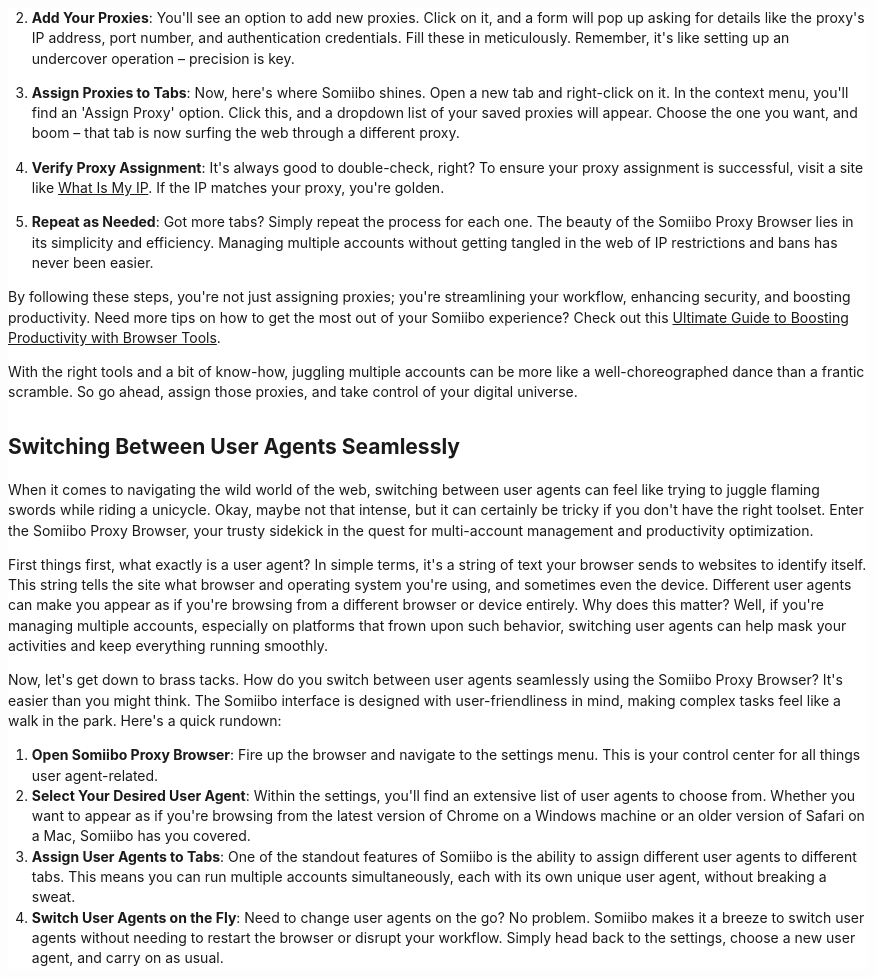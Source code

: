 2. **Add Your Proxies**:
   You'll see an option to add new proxies. Click on it, and a form will pop up asking for details like the proxy's IP address, port number, and authentication credentials. Fill these in meticulously. Remember, it's like setting up an undercover operation – precision is key.

3. **Assign Proxies to Tabs**:
   Now, here's where Somiibo shines. Open a new tab and right-click on it. In the context menu, you'll find an 'Assign Proxy' option. Click this, and a dropdown list of your saved proxies will appear. Choose the one you want, and boom – that tab is now surfing the web through a different proxy.

4. **Verify Proxy Assignment**:
   It's always good to double-check, right? To ensure your proxy assignment is successful, visit a site like [What Is My IP](https://whatismyipaddress.com/). If the IP matches your proxy, you're golden.

5. **Repeat as Needed**:
   Got more tabs? Simply repeat the process for each one. The beauty of the Somiibo Proxy Browser lies in its simplicity and efficiency. Managing multiple accounts without getting tangled in the web of IP restrictions and bans has never been easier.

By following these steps, you're not just assigning proxies; you're streamlining your workflow, enhancing security, and boosting productivity. Need more tips on how to get the most out of your Somiibo experience? Check out this [Ultimate Guide to Boosting Productivity with Browser Tools](https://productivitybrowser.com/blog/the-ultimate-guide-to-boosting-productivity-with-browser-tools).

With the right tools and a bit of know-how, juggling multiple accounts can be more like a well-choreographed dance than a frantic scramble. So go ahead, assign those proxies, and take control of your digital universe.

## Switching Between User Agents Seamlessly

When it comes to navigating the wild world of the web, switching between user agents can feel like trying to juggle flaming swords while riding a unicycle. Okay, maybe not that intense, but it can certainly be tricky if you don't have the right toolset. Enter the Somiibo Proxy Browser, your trusty sidekick in the quest for multi-account management and productivity optimization.



First things first, what exactly is a user agent? In simple terms, it's a string of text your browser sends to websites to identify itself. This string tells the site what browser and operating system you're using, and sometimes even the device. Different user agents can make you appear as if you're browsing from a different browser or device entirely. Why does this matter? Well, if you're managing multiple accounts, especially on platforms that frown upon such behavior, switching user agents can help mask your activities and keep everything running smoothly.

Now, let's get down to brass tacks. How do you switch between user agents seamlessly using the Somiibo Proxy Browser? It's easier than you might think. The Somiibo interface is designed with user-friendliness in mind, making complex tasks feel like a walk in the park. Here's a quick rundown:

1. **Open Somiibo Proxy Browser**: Fire up the browser and navigate to the settings menu. This is your control center for all things user agent-related.
2. **Select Your Desired User Agent**: Within the settings, you'll find an extensive list of user agents to choose from. Whether you want to appear as if you're browsing from the latest version of Chrome on a Windows machine or an older version of Safari on a Mac, Somiibo has you covered.
3. **Assign User Agents to Tabs**: One of the standout features of Somiibo is the ability to assign different user agents to different tabs. This means you can run multiple accounts simultaneously, each with its own unique user agent, without breaking a sweat.
4. **Switch User Agents on the Fly**: Need to change user agents on the go? No problem. Somiibo makes it a breeze to switch user agents without needing to restart the browser or disrupt your workflow. Simply head back to the settings, choose a new user agent, and carry on as usual.
